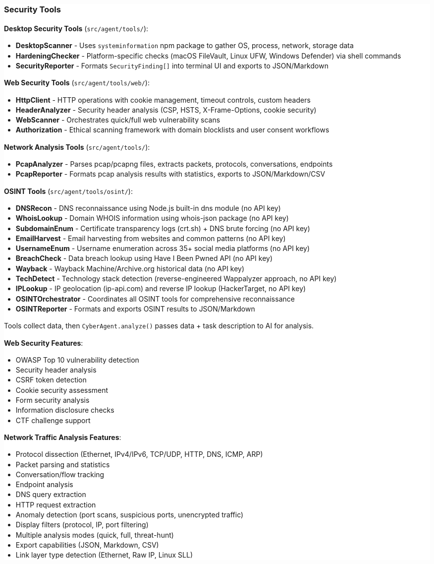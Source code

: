 ### Security Tools

**Desktop Security Tools** (`src/agent/tools/`):
- **DesktopScanner** - Uses `systeminformation` npm package to gather OS, process, network, storage data
- **HardeningChecker** - Platform-specific checks (macOS FileVault, Linux UFW, Windows Defender) via shell commands
- **SecurityReporter** - Formats `SecurityFinding[]` into terminal UI and exports to JSON/Markdown

**Web Security Tools** (`src/agent/tools/web/`):
- **HttpClient** - HTTP operations with cookie management, timeout controls, custom headers
- **HeaderAnalyzer** - Security header analysis (CSP, HSTS, X-Frame-Options, cookie security)
- **WebScanner** - Orchestrates quick/full web vulnerability scans
- **Authorization** - Ethical scanning framework with domain blocklists and user consent workflows

**Network Analysis Tools** (`src/agent/tools/`):
- **PcapAnalyzer** - Parses pcap/pcapng files, extracts packets, protocols, conversations, endpoints
- **PcapReporter** - Formats pcap analysis results with statistics, exports to JSON/Markdown/CSV

**OSINT Tools** (`src/agent/tools/osint/`):
- **DNSRecon** - DNS reconnaissance using Node.js built-in dns module (no API key)
- **WhoisLookup** - Domain WHOIS information using whois-json package (no API key)
- **SubdomainEnum** - Certificate transparency logs (crt.sh) + DNS brute forcing (no API key)
- **EmailHarvest** - Email harvesting from websites and common patterns (no API key)
- **UsernameEnum** - Username enumeration across 35+ social media platforms (no API key)
- **BreachCheck** - Data breach lookup using Have I Been Pwned API (no API key)
- **Wayback** - Wayback Machine/Archive.org historical data (no API key)
- **TechDetect** - Technology stack detection (reverse-engineered Wappalyzer approach, no API key)
- **IPLookup** - IP geolocation (ip-api.com) and reverse IP lookup (HackerTarget, no API key)
- **OSINTOrchestrator** - Coordinates all OSINT tools for comprehensive reconnaissance
- **OSINTReporter** - Formats and exports OSINT results to JSON/Markdown

Tools collect data, then `CyberAgent.analyze()` passes data + task description to AI for analysis.

**Web Security Features**:
- OWASP Top 10 vulnerability detection
- Security header analysis
- CSRF token detection
- Cookie security assessment
- Form security analysis
- Information disclosure checks
- CTF challenge support

**Network Traffic Analysis Features**:
- Protocol dissection (Ethernet, IPv4/IPv6, TCP/UDP, HTTP, DNS, ICMP, ARP)
- Packet parsing and statistics
- Conversation/flow tracking
- Endpoint analysis
- DNS query extraction
- HTTP request extraction
- Anomaly detection (port scans, suspicious ports, unencrypted traffic)
- Display filters (protocol, IP, port filtering)
- Multiple analysis modes (quick, full, threat-hunt)
- Export capabilities (JSON, Markdown, CSV)
- Link layer type detection (Ethernet, Raw IP, Linux SLL)
